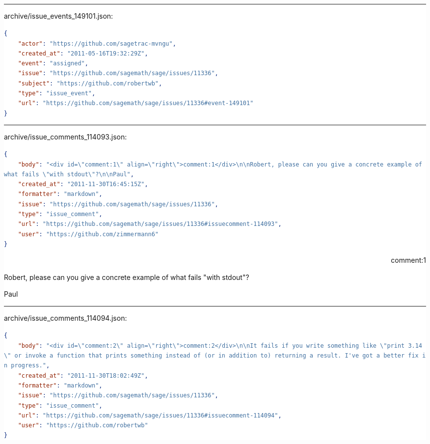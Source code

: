

---

archive/issue_events_149101.json:
```json
{
    "actor": "https://github.com/sagetrac-mvngu",
    "created_at": "2011-05-16T19:32:29Z",
    "event": "assigned",
    "issue": "https://github.com/sagemath/sage/issues/11336",
    "subject": "https://github.com/robertwb",
    "type": "issue_event",
    "url": "https://github.com/sagemath/sage/issues/11336#event-149101"
}
```



---

archive/issue_comments_114093.json:
```json
{
    "body": "<div id=\"comment:1\" align=\"right\">comment:1</div>\n\nRobert, please can you give a concrete example of what fails \"with stdout\"?\n\nPaul",
    "created_at": "2011-11-30T16:45:15Z",
    "formatter": "markdown",
    "issue": "https://github.com/sagemath/sage/issues/11336",
    "type": "issue_comment",
    "url": "https://github.com/sagemath/sage/issues/11336#issuecomment-114093",
    "user": "https://github.com/zimmermann6"
}
```

<div id="comment:1" align="right">comment:1</div>

Robert, please can you give a concrete example of what fails "with stdout"?

Paul



---

archive/issue_comments_114094.json:
```json
{
    "body": "<div id=\"comment:2\" align=\"right\">comment:2</div>\n\nIt fails if you write something like \"print 3.14\" or invoke a function that prints something instead of (or in addition to) returning a result. I've got a better fix in progress.",
    "created_at": "2011-11-30T18:02:49Z",
    "formatter": "markdown",
    "issue": "https://github.com/sagemath/sage/issues/11336",
    "type": "issue_comment",
    "url": "https://github.com/sagemath/sage/issues/11336#issuecomment-114094",
    "user": "https://github.com/robertwb"
}
```
